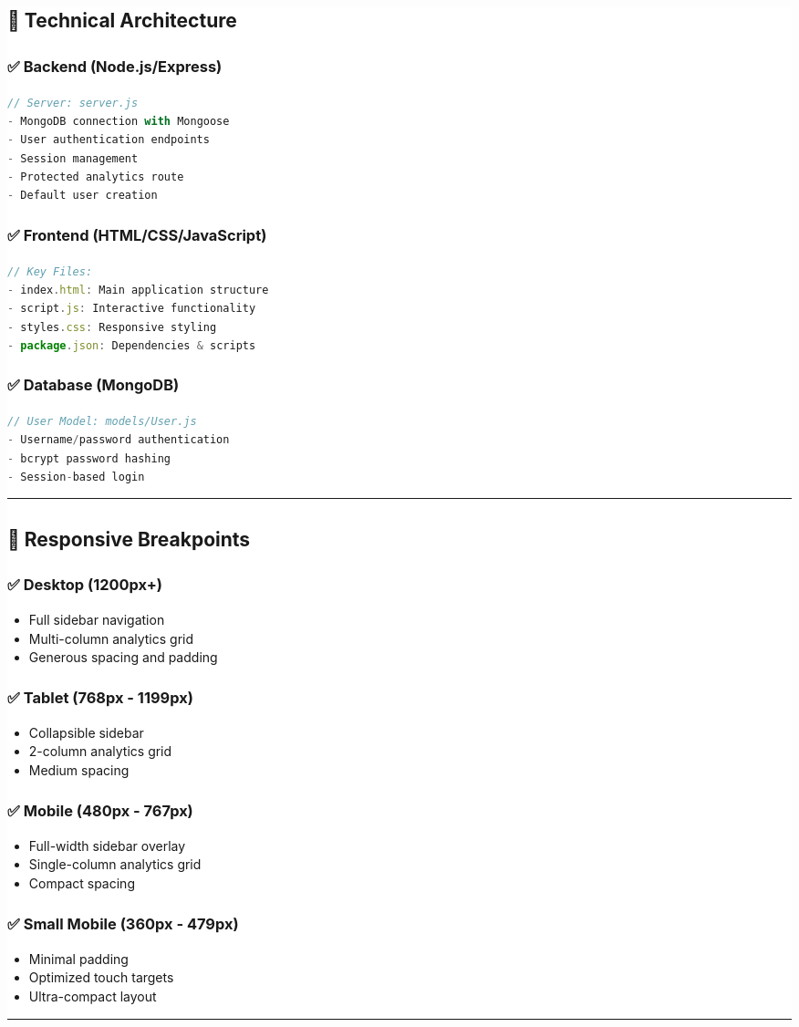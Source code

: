 
## 🔧 **Technical Architecture**

### ✅ **Backend (Node.js/Express)**
```javascript
// Server: server.js
- MongoDB connection with Mongoose
- User authentication endpoints
- Session management
- Protected analytics route
- Default user creation
```

### ✅ **Frontend (HTML/CSS/JavaScript)**
```javascript
// Key Files:
- index.html: Main application structure
- script.js: Interactive functionality
- styles.css: Responsive styling
- package.json: Dependencies & scripts
```

### ✅ **Database (MongoDB)**
```javascript
// User Model: models/User.js
- Username/password authentication
- bcrypt password hashing
- Session-based login
```

---

## 📱 **Responsive Breakpoints**

### ✅ **Desktop (1200px+)**
- Full sidebar navigation
- Multi-column analytics grid
- Generous spacing and padding

### ✅ **Tablet (768px - 1199px)**
- Collapsible sidebar
- 2-column analytics grid
- Medium spacing

### ✅ **Mobile (480px - 767px)**
- Full-width sidebar overlay
- Single-column analytics grid
- Compact spacing

### ✅ **Small Mobile (360px - 479px)**
- Minimal padding
- Optimized touch targets
- Ultra-compact layout

---